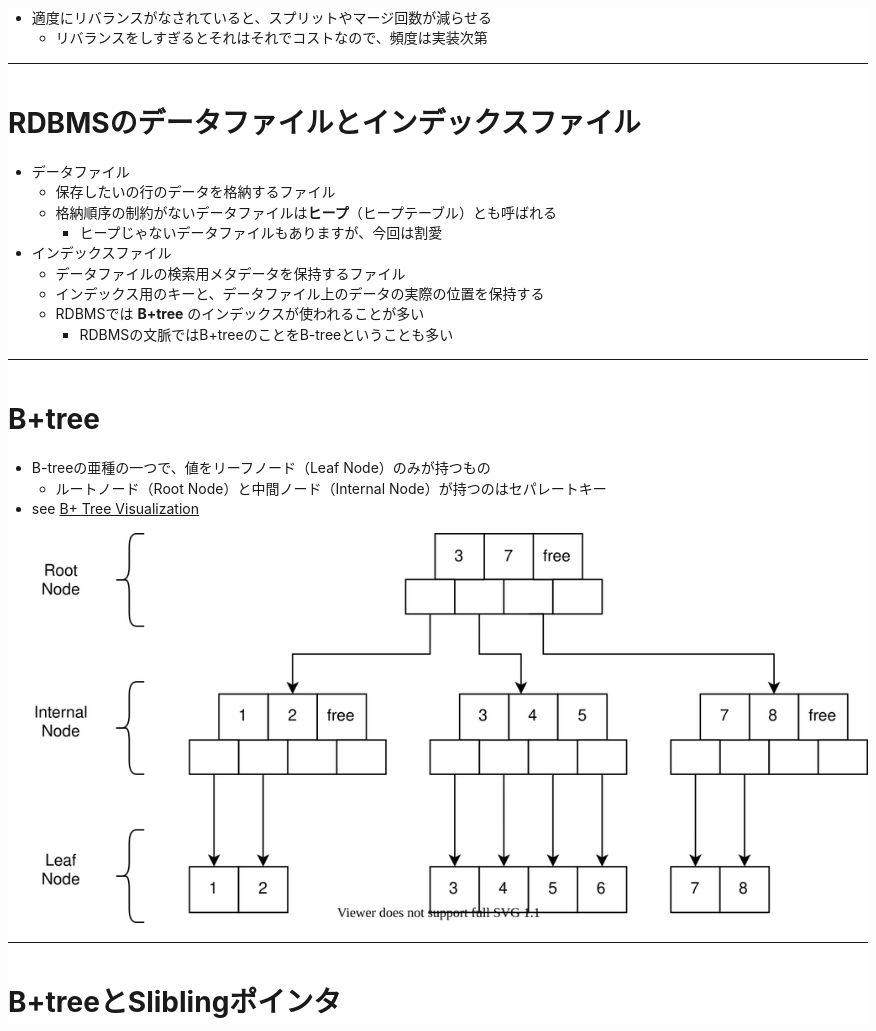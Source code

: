 - 適度にリバランスがなされていると、スプリットやマージ回数が減らせる
    - リバランスをしすぎるとそれはそれでコストなので、頻度は実装次第

---

# RDBMSのデータファイルとインデックスファイル

- データファイル
    - 保存したいの行のデータを格納するファイル
    - 格納順序の制約がないデータファイルは**ヒープ**（ヒープテーブル）とも呼ばれる
        - ヒープじゃないデータファイルもありますが、今回は割愛
- インデックスファイル
    - データファイルの検索用メタデータを保持するファイル
    - インデックス用のキーと、データファイル上のデータの実際の位置を保持する
    - RDBMSでは **B+tree** のインデックスが使われることが多い
        - RDBMSの文脈ではB+treeのことをB-treeということも多い

---

# B+tree

- B-treeの亜種の一つで、値をリーフノード（Leaf Node）のみが持つもの
    - ルートノード（Root Node）と中間ノード（Internal Node）が持つのはセパレートキー
- see [B+ Tree Visualization](https://www.cs.usfca.edu/~galles/visualization/BPlusTree.html)

![](images/b-plus-tree.drawio.svg)


---

# B+treeとSliblingポインタ
